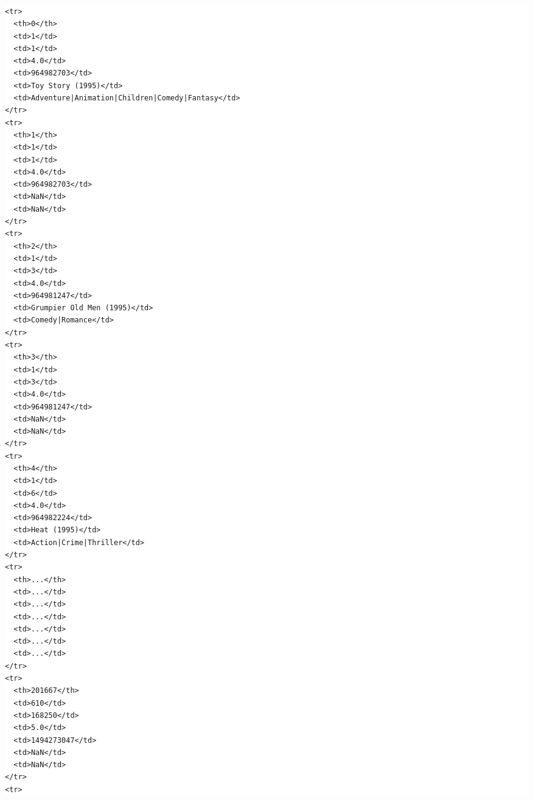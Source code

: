     <tr>
      <th>0</th>
      <td>1</td>
      <td>1</td>
      <td>4.0</td>
      <td>964982703</td>
      <td>Toy Story (1995)</td>
      <td>Adventure|Animation|Children|Comedy|Fantasy</td>
    </tr>
    <tr>
      <th>1</th>
      <td>1</td>
      <td>1</td>
      <td>4.0</td>
      <td>964982703</td>
      <td>NaN</td>
      <td>NaN</td>
    </tr>
    <tr>
      <th>2</th>
      <td>1</td>
      <td>3</td>
      <td>4.0</td>
      <td>964981247</td>
      <td>Grumpier Old Men (1995)</td>
      <td>Comedy|Romance</td>
    </tr>
    <tr>
      <th>3</th>
      <td>1</td>
      <td>3</td>
      <td>4.0</td>
      <td>964981247</td>
      <td>NaN</td>
      <td>NaN</td>
    </tr>
    <tr>
      <th>4</th>
      <td>1</td>
      <td>6</td>
      <td>4.0</td>
      <td>964982224</td>
      <td>Heat (1995)</td>
      <td>Action|Crime|Thriller</td>
    </tr>
    <tr>
      <th>...</th>
      <td>...</td>
      <td>...</td>
      <td>...</td>
      <td>...</td>
      <td>...</td>
      <td>...</td>
    </tr>
    <tr>
      <th>201667</th>
      <td>610</td>
      <td>168250</td>
      <td>5.0</td>
      <td>1494273047</td>
      <td>NaN</td>
      <td>NaN</td>
    </tr>
    <tr>